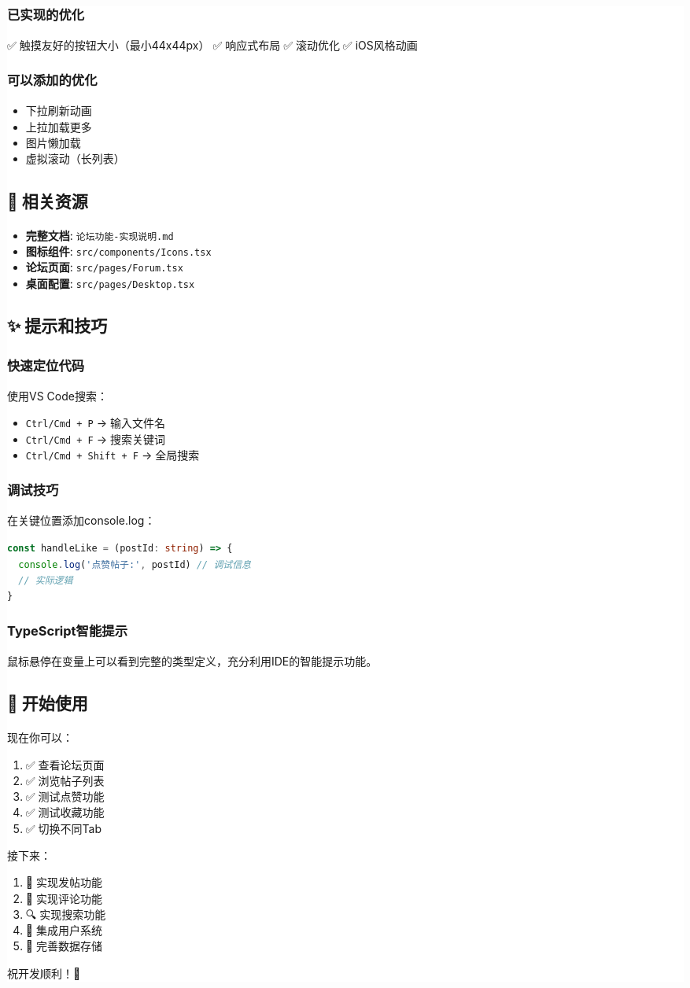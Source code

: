 ### 已实现的优化

✅ 触摸友好的按钮大小（最小44x44px）
✅ 响应式布局
✅ 滚动优化
✅ iOS风格动画

### 可以添加的优化

- 下拉刷新动画
- 上拉加载更多
- 图片懒加载
- 虚拟滚动（长列表）

## 🔗 相关资源

- **完整文档**: `论坛功能-实现说明.md`
- **图标组件**: `src/components/Icons.tsx`
- **论坛页面**: `src/pages/Forum.tsx`
- **桌面配置**: `src/pages/Desktop.tsx`

## ✨ 提示和技巧

### 快速定位代码

使用VS Code搜索：
- `Ctrl/Cmd + P` → 输入文件名
- `Ctrl/Cmd + F` → 搜索关键词
- `Ctrl/Cmd + Shift + F` → 全局搜索

### 调试技巧

在关键位置添加console.log：
```typescript
const handleLike = (postId: string) => {
  console.log('点赞帖子:', postId) // 调试信息
  // 实际逻辑
}
```

### TypeScript智能提示

鼠标悬停在变量上可以看到完整的类型定义，充分利用IDE的智能提示功能。

## 🎉 开始使用

现在你可以：

1. ✅ 查看论坛页面
2. ✅ 浏览帖子列表
3. ✅ 测试点赞功能
4. ✅ 测试收藏功能
5. ✅ 切换不同Tab

接下来：

1. 📝 实现发帖功能
2. 💬 实现评论功能
3. 🔍 实现搜索功能
4. 👥 集成用户系统
5. 💾 完善数据存储

祝开发顺利！🚀


